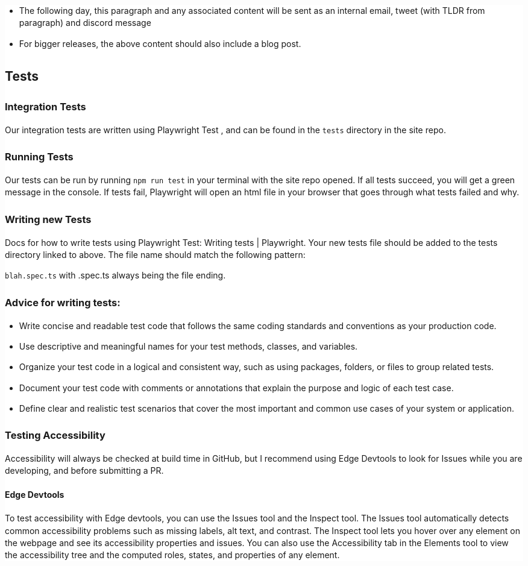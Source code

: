 - The following day, this paragraph and any associated content will be sent as an internal email, tweet (with TLDR from paragraph) and discord message 

- For bigger releases, the above content should also include a blog post. 

## Tests 

### Integration Tests 

Our integration tests are written using Playwright Test , and can be found in the `tests` directory in the site repo. 

### Running Tests 

Our tests can be run by running `npm run test` in your terminal with the site repo opened. If all tests succeed, you will get a green message in the console. If tests fail, Playwright will open an html file in your browser that goes through what tests failed and why. 

### Writing new Tests 

Docs for how to write tests using Playwright Test: Writing tests | Playwright. Your new tests file should be added to the tests directory linked to above. The file name should match the following pattern: 

`blah.spec.ts` with .spec.ts always being the file ending. 

 
### Advice for writing tests: 

- Write concise and readable test code that follows the same coding standards and conventions as your production code. 

- Use descriptive and meaningful names for your test methods, classes, and variables. 

- Organize your test code in a logical and consistent way, such as using packages, folders, or files to group related tests. 

- Document your test code with comments or annotations that explain the purpose and logic of each test case. 

- Define clear and realistic test scenarios that cover the most important and common use cases of your system or application. 

 

### Testing Accessibility 

Accessibility will always be checked at build time in GitHub, but I recommend using Edge Devtools to look for Issues while you are developing, and before submitting a PR. 

#### Edge Devtools 

To test accessibility with Edge devtools, you can use the Issues tool and the Inspect tool. The Issues tool automatically detects common accessibility problems such as missing labels, alt text, and contrast. The Inspect tool lets you hover over any element on the webpage and see its accessibility properties and issues. You can also use the Accessibility tab in the Elements tool to view the accessibility tree and the computed roles, states, and properties of any element. 
